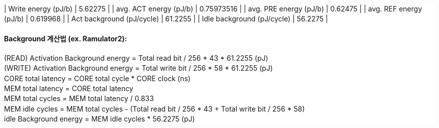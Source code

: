 | Write energy (pJ/b)           | 5.62275     |
| avg. ACT energy (pJ/b)        | 0.75973516  |
| avg. PRE energy (pJ/b)        | 0.62475     |
| avg. REF energy (pJ/b)        | 0.619968    |
| Act background (pJ/cycle)     | 61.2255     |
| Idle background (pJ/cycle)    | 56.2275     |

#### Background 계산법 (ex. Ramulator2):  
(READ) Activation Background energy = Total read bit / 256 * 43 * 61.2255 (pJ)  
(WRITE) Activation Background energy = Total write bit / 256 * 58 * 61.2255 (pJ)  
CORE total latency = CORE total cycle * CORE clock (ns)  
MEM total latency = CORE total latency  
MEM total cycles = MEM total latency / 0.833  
MEM idle cycles = MEM total cycles - (Total read bit / 256 * 43 + Total write bit / 256 * 58)  
idle Background energy = MEM idle cycles * 56.2275 (pJ)  